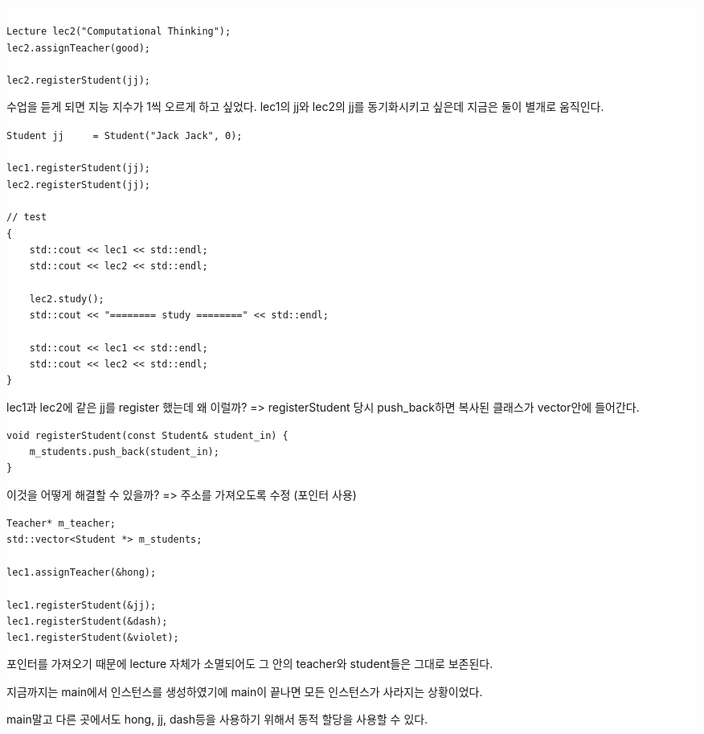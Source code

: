 ```

Lecture lec2("Computational Thinking");
lec2.assignTeacher(good);

lec2.registerStudent(jj);
```

수업을 듣게 되면 지능 지수가 1씩 오르게 하고 싶었다.
lec1의 jj와 lec2의 jj를 동기화시키고 싶은데 지금은 둘이 별개로 움직인다.

```
Student jj     = Student("Jack Jack", 0);

lec1.registerStudent(jj);
lec2.registerStudent(jj);

// test
{  
    std::cout << lec1 << std::endl;
    std::cout << lec2 << std::endl;

    lec2.study();
    std::cout << "======== study ========" << std::endl;

    std::cout << lec1 << std::endl;
    std::cout << lec2 << std::endl;
}
```

lec1과 lec2에 같은 jj를 register 했는데 왜 이럴까?
=> registerStudent 당시 push_back하면 복사된 클래스가 vector안에 들어간다.
```
void registerStudent(const Student& student_in) {
    m_students.push_back(student_in);
}
```

이것을 어떻게 해결할 수 있을까? => 주소를 가져오도록 수정 (포인터 사용)

```
Teacher* m_teacher;
std::vector<Student *> m_students;

lec1.assignTeacher(&hong);

lec1.registerStudent(&jj);
lec1.registerStudent(&dash);
lec1.registerStudent(&violet);
```

포인터를 가져오기 때문에 lecture 자체가 소멸되어도 그 안의 teacher와 student들은 그대로 보존된다.

지금까지는 main에서 인스턴스를 생성하였기에 main이 끝나면 모든 인스턴스가 사라지는 상황이었다.

main말고 다른 곳에서도 hong, jj, dash등을 사용하기 위해서 동적 할당을 사용할 수 있다. 
